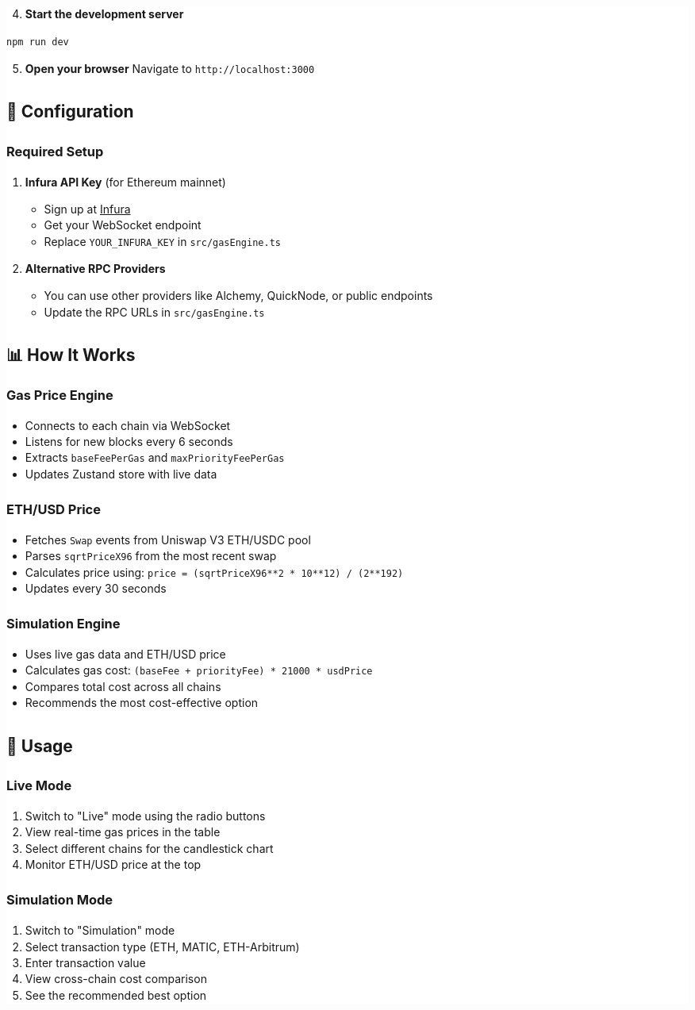 4. **Start the development server**
```bash
npm run dev
   ```

5. **Open your browser**
   Navigate to `http://localhost:3000`

## 🔧 Configuration

### Required Setup

1. **Infura API Key** (for Ethereum mainnet)
   - Sign up at [Infura](https://infura.io/)
   - Get your WebSocket endpoint
   - Replace `YOUR_INFURA_KEY` in `src/gasEngine.ts`

2. **Alternative RPC Providers**
   - You can use other providers like Alchemy, QuickNode, or public endpoints
   - Update the RPC URLs in `src/gasEngine.ts`

## 📊 How It Works

### Gas Price Engine
- Connects to each chain via WebSocket
- Listens for new blocks every 6 seconds
- Extracts `baseFeePerGas` and `maxPriorityFeePerGas`
- Updates Zustand store with live data

### ETH/USD Price
- Fetches `Swap` events from Uniswap V3 ETH/USDC pool
- Parses `sqrtPriceX96` from the most recent swap
- Calculates price using: `price = (sqrtPriceX96**2 * 10**12) / (2**192)`
- Updates every 30 seconds

### Simulation Engine
- Uses live gas data and ETH/USD price
- Calculates gas cost: `(baseFee + priorityFee) * 21000 * usdPrice`
- Compares total cost across all chains
- Recommends the most cost-effective option

## 🎯 Usage

### Live Mode
1. Switch to "Live" mode using the radio buttons
2. View real-time gas prices in the table
3. Select different chains for the candlestick chart
4. Monitor ETH/USD price at the top

### Simulation Mode
1. Switch to "Simulation" mode
2. Select transaction type (ETH, MATIC, ETH-Arbitrum)
3. Enter transaction value
4. View cross-chain cost comparison
5. See the recommended best option
